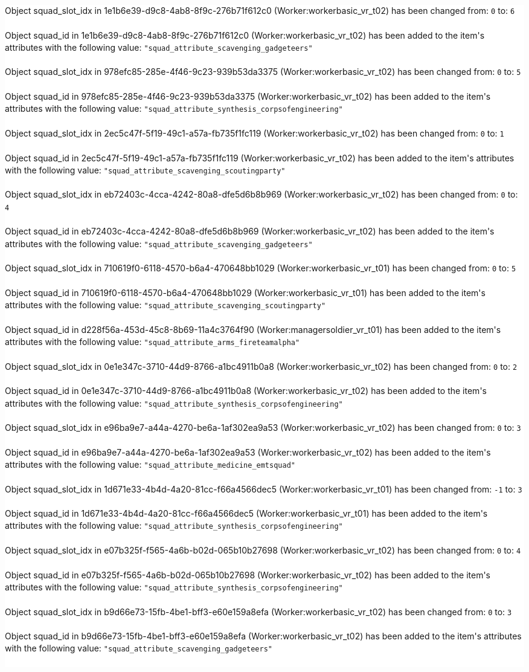 Object squad_slot_idx in 1e1b6e39-d9c8-4ab8-8f9c-276b71f612c0 (Worker:workerbasic_vr_t02) has been changed from: `0` to: `6`
<br><br>
Object squad_id in 1e1b6e39-d9c8-4ab8-8f9c-276b71f612c0 (Worker:workerbasic_vr_t02) has been added to the item's attributes with the following value: `"squad_attribute_scavenging_gadgeteers"`
<br><br>
Object squad_slot_idx in 978efc85-285e-4f46-9c23-939b53da3375 (Worker:workerbasic_vr_t02) has been changed from: `0` to: `5`
<br><br>
Object squad_id in 978efc85-285e-4f46-9c23-939b53da3375 (Worker:workerbasic_vr_t02) has been added to the item's attributes with the following value: `"squad_attribute_synthesis_corpsofengineering"`
<br><br>
Object squad_slot_idx in 2ec5c47f-5f19-49c1-a57a-fb735f1fc119 (Worker:workerbasic_vr_t02) has been changed from: `0` to: `1`
<br><br>
Object squad_id in 2ec5c47f-5f19-49c1-a57a-fb735f1fc119 (Worker:workerbasic_vr_t02) has been added to the item's attributes with the following value: `"squad_attribute_scavenging_scoutingparty"`
<br><br>
Object squad_slot_idx in eb72403c-4cca-4242-80a8-dfe5d6b8b969 (Worker:workerbasic_vr_t02) has been changed from: `0` to: `4`
<br><br>
Object squad_id in eb72403c-4cca-4242-80a8-dfe5d6b8b969 (Worker:workerbasic_vr_t02) has been added to the item's attributes with the following value: `"squad_attribute_scavenging_gadgeteers"`
<br><br>
Object squad_slot_idx in 710619f0-6118-4570-b6a4-470648bb1029 (Worker:workerbasic_vr_t01) has been changed from: `0` to: `5`
<br><br>
Object squad_id in 710619f0-6118-4570-b6a4-470648bb1029 (Worker:workerbasic_vr_t01) has been added to the item's attributes with the following value: `"squad_attribute_scavenging_scoutingparty"`
<br><br>
Object squad_id in d228f56a-453d-45c8-8b69-11a4c3764f90 (Worker:managersoldier_vr_t01) has been added to the item's attributes with the following value: `"squad_attribute_arms_fireteamalpha"`
<br><br>
Object squad_slot_idx in 0e1e347c-3710-44d9-8766-a1bc4911b0a8 (Worker:workerbasic_vr_t02) has been changed from: `0` to: `2`
<br><br>
Object squad_id in 0e1e347c-3710-44d9-8766-a1bc4911b0a8 (Worker:workerbasic_vr_t02) has been added to the item's attributes with the following value: `"squad_attribute_synthesis_corpsofengineering"`
<br><br>
Object squad_slot_idx in e96ba9e7-a44a-4270-be6a-1af302ea9a53 (Worker:workerbasic_vr_t02) has been changed from: `0` to: `3`
<br><br>
Object squad_id in e96ba9e7-a44a-4270-be6a-1af302ea9a53 (Worker:workerbasic_vr_t02) has been added to the item's attributes with the following value: `"squad_attribute_medicine_emtsquad"`
<br><br>
Object squad_slot_idx in 1d671e33-4b4d-4a20-81cc-f66a4566dec5 (Worker:workerbasic_vr_t01) has been changed from: `-1` to: `3`
<br><br>
Object squad_id in 1d671e33-4b4d-4a20-81cc-f66a4566dec5 (Worker:workerbasic_vr_t01) has been added to the item's attributes with the following value: `"squad_attribute_synthesis_corpsofengineering"`
<br><br>
Object squad_slot_idx in e07b325f-f565-4a6b-b02d-065b10b27698 (Worker:workerbasic_vr_t02) has been changed from: `0` to: `4`
<br><br>
Object squad_id in e07b325f-f565-4a6b-b02d-065b10b27698 (Worker:workerbasic_vr_t02) has been added to the item's attributes with the following value: `"squad_attribute_synthesis_corpsofengineering"`
<br><br>
Object squad_slot_idx in b9d66e73-15fb-4be1-bff3-e60e159a8efa (Worker:workerbasic_vr_t02) has been changed from: `0` to: `3`
<br><br>
Object squad_id in b9d66e73-15fb-4be1-bff3-e60e159a8efa (Worker:workerbasic_vr_t02) has been added to the item's attributes with the following value: `"squad_attribute_scavenging_gadgeteers"`
<br><br>